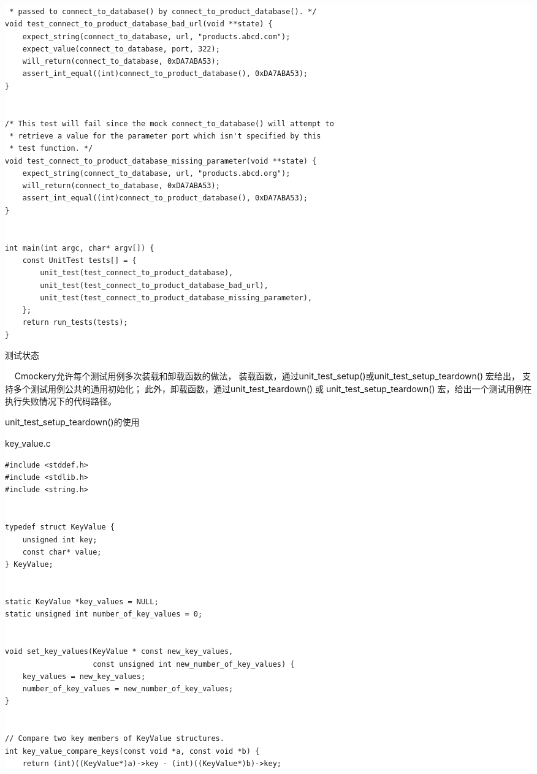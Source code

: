 ```
 * passed to connect_to_database() by connect_to_product_database(). */
void test_connect_to_product_database_bad_url(void **state) {
    expect_string(connect_to_database, url, "products.abcd.com");
    expect_value(connect_to_database, port, 322);
    will_return(connect_to_database, 0xDA7ABA53);
    assert_int_equal((int)connect_to_product_database(), 0xDA7ABA53);
}
​
​
/* This test will fail since the mock connect_to_database() will attempt to
 * retrieve a value for the parameter port which isn't specified by this
 * test function. */
void test_connect_to_product_database_missing_parameter(void **state) {
    expect_string(connect_to_database, url, "products.abcd.org");
    will_return(connect_to_database, 0xDA7ABA53);
    assert_int_equal((int)connect_to_product_database(), 0xDA7ABA53);
}
​
​
int main(int argc, char* argv[]) {
    const UnitTest tests[] = {
        unit_test(test_connect_to_product_database),
        unit_test(test_connect_to_product_database_bad_url),
        unit_test(test_connect_to_product_database_missing_parameter),
    };
    return run_tests(tests);
}

```


测试状态

    Cmockery允许每个测试用例多次装载和卸载函数的做法， 装载函数，通过unit_test_setup()或unit_test_setup_teardown() 宏给出， 支持多个测试用例公共的通用初始化； 此外，卸载函数，通过unit_test_teardown() 或 unit_test_setup_teardown() 宏，给出一个测试用例在执行失败情况下的代码路径。

unit_test_setup_teardown()的使用

key_value.c
```
#include <stddef.h>
#include <stdlib.h>
#include <string.h>
​
​
typedef struct KeyValue {
    unsigned int key;
    const char* value;
} KeyValue;
​
​
static KeyValue *key_values = NULL;
static unsigned int number_of_key_values = 0;
​
​
void set_key_values(KeyValue * const new_key_values,
                    const unsigned int new_number_of_key_values) {
    key_values = new_key_values;
    number_of_key_values = new_number_of_key_values;
}
​
​
// Compare two key members of KeyValue structures.
int key_value_compare_keys(const void *a, const void *b) {
    return (int)((KeyValue*)a)->key - (int)((KeyValue*)b)->key;
```
